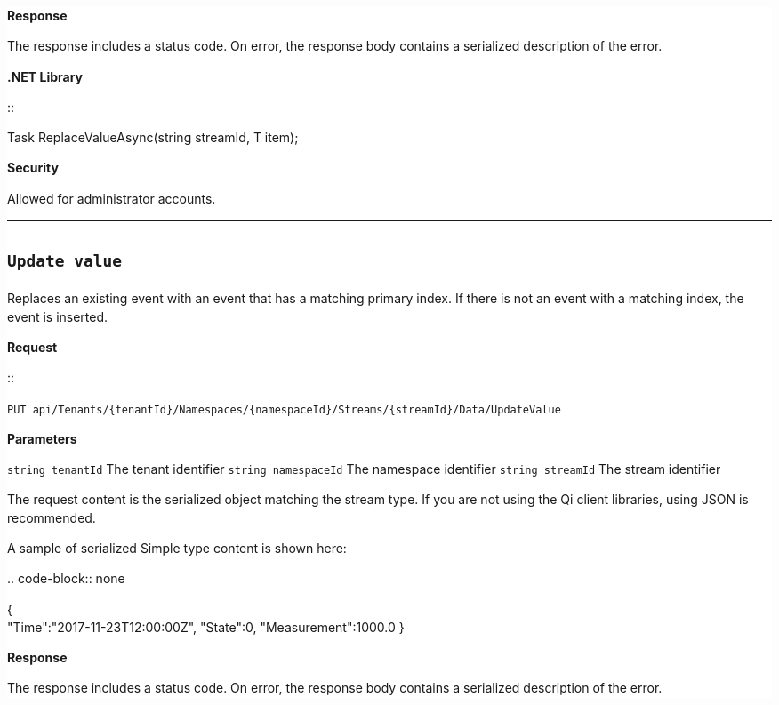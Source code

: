 **Response**

  The response includes a status code. On error, the response body contains a serialized description of the error.



**.NET Library**

::

  Task ReplaceValueAsync<T>(string streamId, T item);


**Security**

  Allowed for administrator accounts.


***********************

``Update value``
----------------

Replaces an existing event with an event that has a matching primary index. If there is not an event with 
a matching index, the event is inserted.


**Request**

::

    PUT	api/Tenants/{tenantId}/Namespaces/{namespaceId}/Streams/{streamId}/Data/UpdateValue


**Parameters**

``string tenantId``
  The tenant identifier
``string namespaceId``
  The namespace identifier
``string streamId``
  The stream identifier

The request content is the serialized object matching the stream type. If you are not 
using the Qi client libraries, using JSON is recommended.

A sample of serialized Simple type content is shown here:

.. code-block:: none

  {  
     "Time":"2017-11-23T12:00:00Z",
     "State":0,
     "Measurement":1000.0
  }



**Response**

  The response includes a status code. On error, the response body contains a serialized description of the error.
